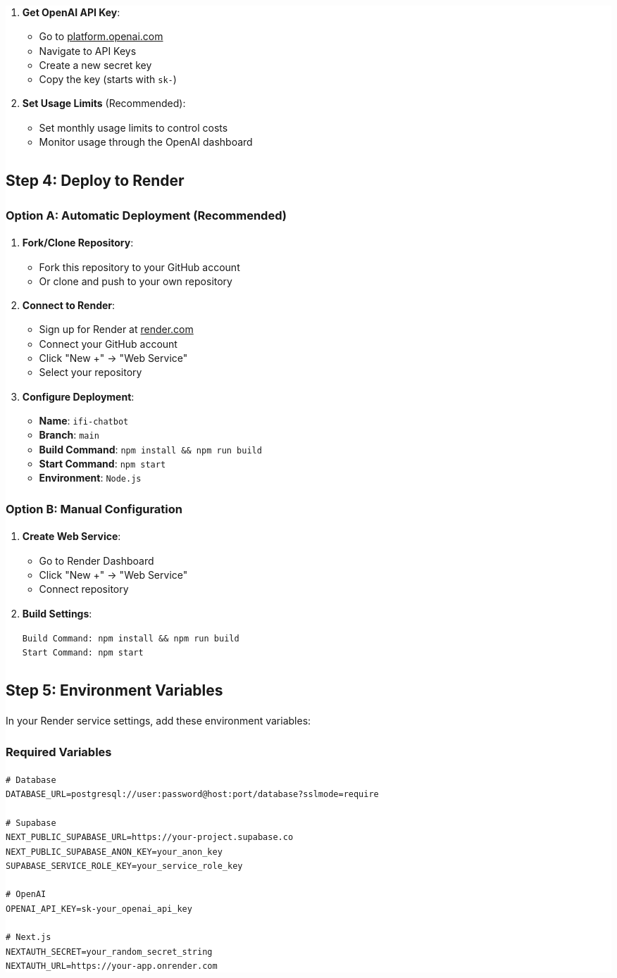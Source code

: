 1. **Get OpenAI API Key**:
   - Go to [platform.openai.com](https://platform.openai.com)
   - Navigate to API Keys
   - Create a new secret key
   - Copy the key (starts with `sk-`)

2. **Set Usage Limits** (Recommended):
   - Set monthly usage limits to control costs
   - Monitor usage through the OpenAI dashboard

## Step 4: Deploy to Render

### Option A: Automatic Deployment (Recommended)

1. **Fork/Clone Repository**:
   - Fork this repository to your GitHub account
   - Or clone and push to your own repository

2. **Connect to Render**:
   - Sign up for Render at [render.com](https://render.com)
   - Connect your GitHub account
   - Click "New +" → "Web Service"
   - Select your repository

3. **Configure Deployment**:
   - **Name**: `ifi-chatbot`
   - **Branch**: `main`
   - **Build Command**: `npm install && npm run build`
   - **Start Command**: `npm start`
   - **Environment**: `Node.js`

### Option B: Manual Configuration

1. **Create Web Service**:
   - Go to Render Dashboard
   - Click "New +" → "Web Service"
   - Connect repository

2. **Build Settings**:
   ```
   Build Command: npm install && npm run build
   Start Command: npm start
   ```

## Step 5: Environment Variables

In your Render service settings, add these environment variables:

### Required Variables

```env
# Database
DATABASE_URL=postgresql://user:password@host:port/database?sslmode=require

# Supabase
NEXT_PUBLIC_SUPABASE_URL=https://your-project.supabase.co
NEXT_PUBLIC_SUPABASE_ANON_KEY=your_anon_key
SUPABASE_SERVICE_ROLE_KEY=your_service_role_key

# OpenAI
OPENAI_API_KEY=sk-your_openai_api_key

# Next.js
NEXTAUTH_SECRET=your_random_secret_string
NEXTAUTH_URL=https://your-app.onrender.com
```